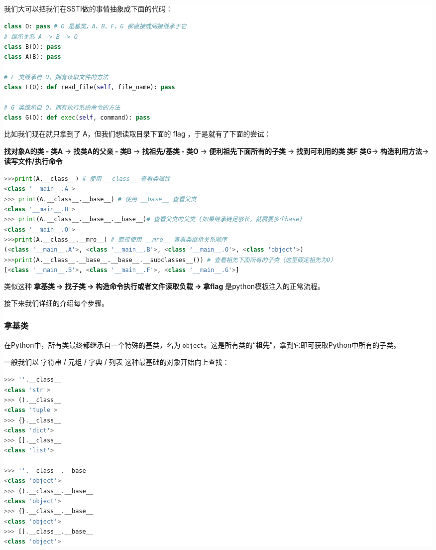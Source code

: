 我们大可以把我们在SSTI做的事情抽象成下面的代码：

```python
class O: pass # O 是基类，A、B、F、G 都直接或间接继承于它
# 继承关系 A -> B -> O
class B(O): pass
class A(B): pass

# F 类继承自 O，拥有读取文件的方法
class F(O): def read_file(self, file_name): pass

# G 类继承自 O，拥有执行系统命令的方法
class G(O): def exec(self, command): pass
```

比如我们现在就只拿到了 A，但我们想读取目录下面的 flag ，于是就有了下面的尝试：

**找对象A的类 - 类A** -> **找类A的父亲 - 类B** -> **找祖先/基类 - 类O** -> **便利祖先下面所有的子类** -> **找到可利用的类 类F 类G**-> **构造利用方法**-> **读写文件/执行命令**

```python
>>>print(A.__class__) # 使用 __class__ 查看类属性
<class '__main__.A'>
>>> print(A.__class__.__base__) # 使用 __base__ 查看父类
<class '__main__.B'>
>>> print(A.__class__.__base__.__base__)# 查看父类的父类 (如果继承链足够长，就需要多个base)
<class '__main__.O'>
>>>print(A.__class__.__mro__) # 直接使用 __mro__ 查看类继承关系顺序
(<class '__main__.A'>, <class '__main__.B'>, <class '__main__.O'>, <class 'object'>)
>>>print(A.__class__.__base__.__base__.__subclasses__()) # 查看祖先下面所有的子类（这里假定祖先为O）
[<class '__main__.B'>, <class '__main__.F'>, <class '__main__.G'>]
```

类似这种 **拿基类 -> 找子类 -> 构造命令执行或者文件读取负载 -> 拿flag** 是python模板注入的正常流程。

接下来我们详细的介绍每个步骤。

### 拿基类

在Python中，所有类最终都继承自一个特殊的基类，名为 `object`。这是所有类的“**祖先**”，拿到它即可获取Python中所有的子类。

一般我们以 字符串 / 元组 / 字典 / 列表 这种最基础的对象开始向上查找：

```python
>>> ''.__class__
<class 'str'>
>>> ().__class__
<class 'tuple'>
>>> {}.__class__
<class 'dict'>
>>> [].__class__
<class 'list'>

>>> ''.__class__.__base__
<class 'object'>
>>> ().__class__.__base__
<class 'object'>
>>> {}.__class__.__base__
<class 'object'>
>>> [].__class__.__base__
<class 'object'>
```
